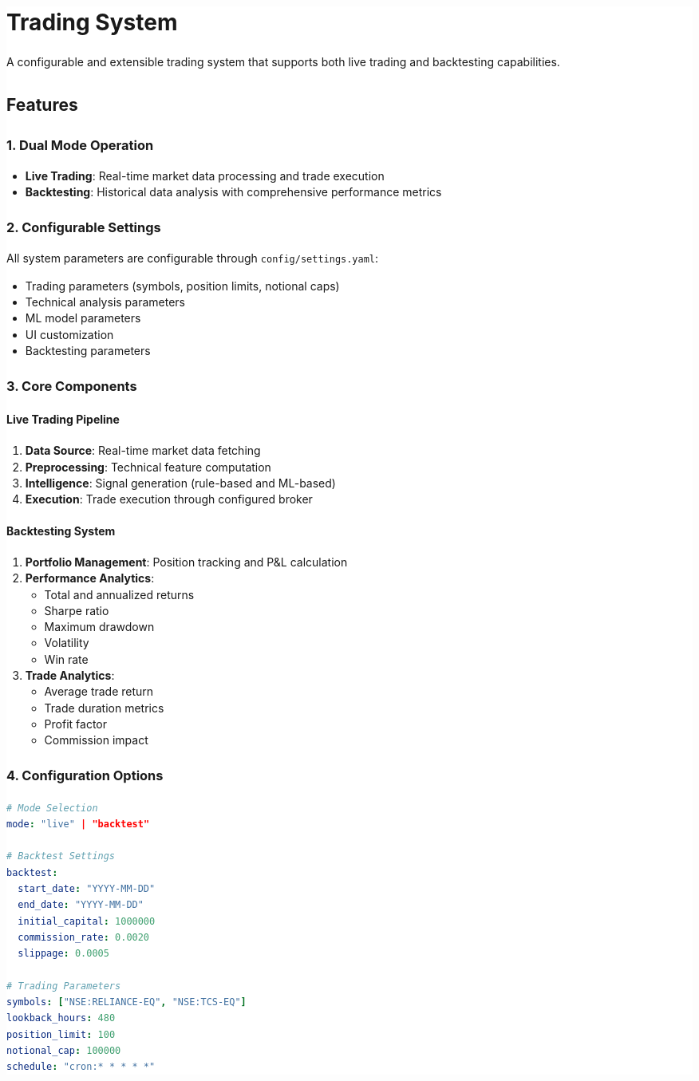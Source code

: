 # Trading System

A configurable and extensible trading system that supports both live trading and backtesting capabilities.

## Features

### 1. Dual Mode Operation
- **Live Trading**: Real-time market data processing and trade execution
- **Backtesting**: Historical data analysis with comprehensive performance metrics

### 2. Configurable Settings
All system parameters are configurable through `config/settings.yaml`:
- Trading parameters (symbols, position limits, notional caps)
- Technical analysis parameters
- ML model parameters
- UI customization
- Backtesting parameters

### 3. Core Components

#### Live Trading Pipeline
1. **Data Source**: Real-time market data fetching
2. **Preprocessing**: Technical feature computation
3. **Intelligence**: Signal generation (rule-based and ML-based)
4. **Execution**: Trade execution through configured broker

#### Backtesting System
1. **Portfolio Management**: Position tracking and P&L calculation
2. **Performance Analytics**: 
   - Total and annualized returns
   - Sharpe ratio
   - Maximum drawdown
   - Volatility
   - Win rate
3. **Trade Analytics**:
   - Average trade return
   - Trade duration metrics
   - Profit factor
   - Commission impact

### 4. Configuration Options

```yaml
# Mode Selection
mode: "live" | "backtest"

# Backtest Settings
backtest:
  start_date: "YYYY-MM-DD"
  end_date: "YYYY-MM-DD"
  initial_capital: 1000000
  commission_rate: 0.0020
  slippage: 0.0005

# Trading Parameters
symbols: ["NSE:RELIANCE-EQ", "NSE:TCS-EQ"]
lookback_hours: 480
position_limit: 100
notional_cap: 100000
schedule: "cron:* * * * *"
```